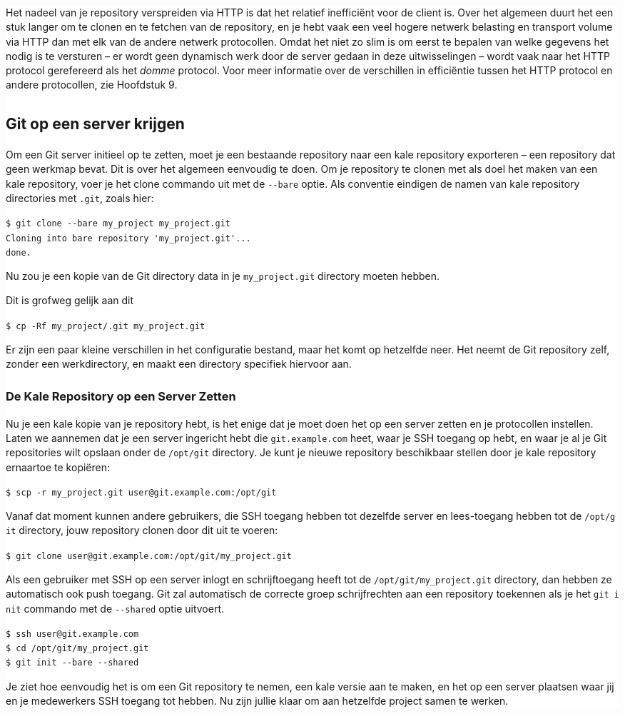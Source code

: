Het nadeel van je repository verspreiden via HTTP is dat het relatief inefficiënt voor de client is. Over het algemeen duurt het een stuk langer om te clonen en te fetchen van de repository, en je hebt vaak een veel hogere netwerk belasting en transport volume via HTTP dan met elk van de andere netwerk protocollen. Omdat het niet zo slim is om eerst te bepalen van welke gegevens het nodig is te versturen – er wordt geen dynamisch werk door de server gedaan in deze uitwisselingen – wordt vaak naar het HTTP protocol gerefereerd als het _domme_ protocol. Voor meer informatie over de verschillen in efficiëntie tussen het HTTP protocol en andere protocollen, zie Hoofdstuk 9.

## Git op een server krijgen ##

Om een Git server initieel op te zetten, moet je een bestaande repository naar een kale repository exporteren – een repository dat geen werkmap bevat. Dit is over het algemeen eenvoudig te doen.
Om je repository te clonen met als doel het maken van een kale repository, voer je het clone commando uit met de `--bare` optie. Als conventie eindigen de namen van kale repository directories met `.git`, zoals hier:

	$ git clone --bare my_project my_project.git
	Cloning into bare repository 'my_project.git'...
	done.

Nu zou je een kopie van de Git directory data in je `my_project.git` directory moeten hebben.

Dit is grofweg gelijk aan dit

	$ cp -Rf my_project/.git my_project.git

Er zijn een paar kleine verschillen in het configuratie bestand, maar het komt op hetzelfde neer. Het neemt de Git repository zelf, zonder een werkdirectory, en maakt een directory specifiek hiervoor aan.

### De Kale Repository op een Server Zetten ###

Nu je een kale kopie van je repository hebt, is het enige dat je moet doen het op een server zetten en je protocollen instellen. Laten we aannemen dat je een server ingericht hebt die `git.example.com` heet, waar je SSH toegang op hebt, en waar je al je Git repositories wilt opslaan onder de `/opt/git` directory. Je kunt je nieuwe repository beschikbaar stellen door je kale repository ernaartoe te kopiëren:

	$ scp -r my_project.git user@git.example.com:/opt/git

Vanaf dat moment kunnen andere gebruikers, die SSH toegang hebben tot dezelfde server en lees-toegang hebben tot de `/opt/git` directory, jouw repository clonen door dit uit te voeren:

	$ git clone user@git.example.com:/opt/git/my_project.git

Als een gebruiker met SSH op een server inlogt en schrijftoegang heeft tot de `/opt/git/my_project.git` directory, dan hebben ze automatisch ook push toegang. Git zal automatisch de correcte groep schrijfrechten aan een repository toekennen als je het `git init` commando met de `--shared` optie uitvoert.

	$ ssh user@git.example.com
	$ cd /opt/git/my_project.git
	$ git init --bare --shared

Je ziet hoe eenvoudig het is om een Git repository te nemen, een kale versie aan te maken, en het op een server plaatsen waar jij en je medewerkers SSH toegang tot hebben. Nu zijn jullie klaar om aan hetzelfde project samen te werken.
